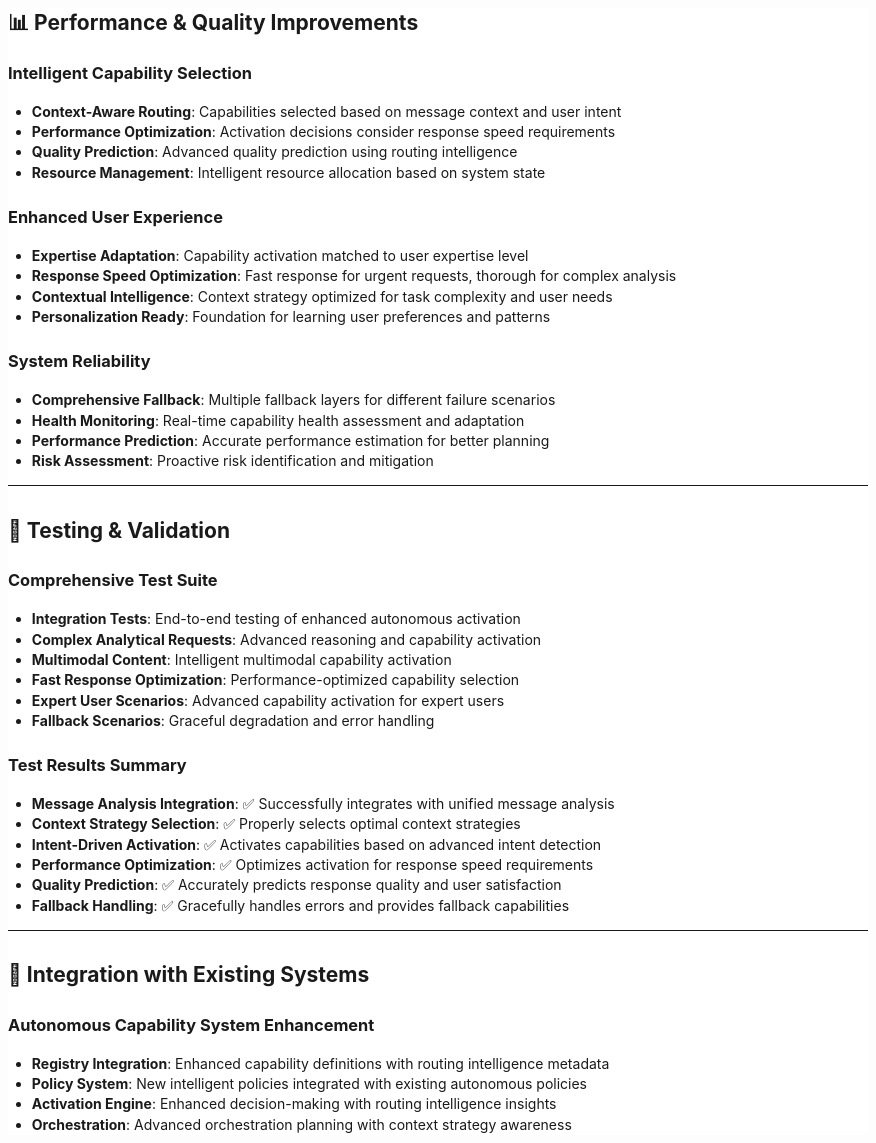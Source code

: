 
## 📊 **Performance & Quality Improvements**

### **Intelligent Capability Selection**
- **Context-Aware Routing**: Capabilities selected based on message context and user intent
- **Performance Optimization**: Activation decisions consider response speed requirements
- **Quality Prediction**: Advanced quality prediction using routing intelligence
- **Resource Management**: Intelligent resource allocation based on system state

### **Enhanced User Experience**
- **Expertise Adaptation**: Capability activation matched to user expertise level
- **Response Speed Optimization**: Fast response for urgent requests, thorough for complex analysis
- **Contextual Intelligence**: Context strategy optimized for task complexity and user needs
- **Personalization Ready**: Foundation for learning user preferences and patterns

### **System Reliability**
- **Comprehensive Fallback**: Multiple fallback layers for different failure scenarios
- **Health Monitoring**: Real-time capability health assessment and adaptation
- **Performance Prediction**: Accurate performance estimation for better planning
- **Risk Assessment**: Proactive risk identification and mitigation

---

## 🧪 **Testing & Validation**

### **Comprehensive Test Suite**
- **Integration Tests**: End-to-end testing of enhanced autonomous activation
- **Complex Analytical Requests**: Advanced reasoning and capability activation
- **Multimodal Content**: Intelligent multimodal capability activation
- **Fast Response Optimization**: Performance-optimized capability selection
- **Expert User Scenarios**: Advanced capability activation for expert users
- **Fallback Scenarios**: Graceful degradation and error handling

### **Test Results Summary**
- **Message Analysis Integration**: ✅ Successfully integrates with unified message analysis
- **Context Strategy Selection**: ✅ Properly selects optimal context strategies
- **Intent-Driven Activation**: ✅ Activates capabilities based on advanced intent detection
- **Performance Optimization**: ✅ Optimizes activation for response speed requirements
- **Quality Prediction**: ✅ Accurately predicts response quality and user satisfaction
- **Fallback Handling**: ✅ Gracefully handles errors and provides fallback capabilities

---

## 🔄 **Integration with Existing Systems**

### **Autonomous Capability System Enhancement**
- **Registry Integration**: Enhanced capability definitions with routing intelligence metadata
- **Policy System**: New intelligent policies integrated with existing autonomous policies
- **Activation Engine**: Enhanced decision-making with routing intelligence insights
- **Orchestration**: Advanced orchestration planning with context strategy awareness

